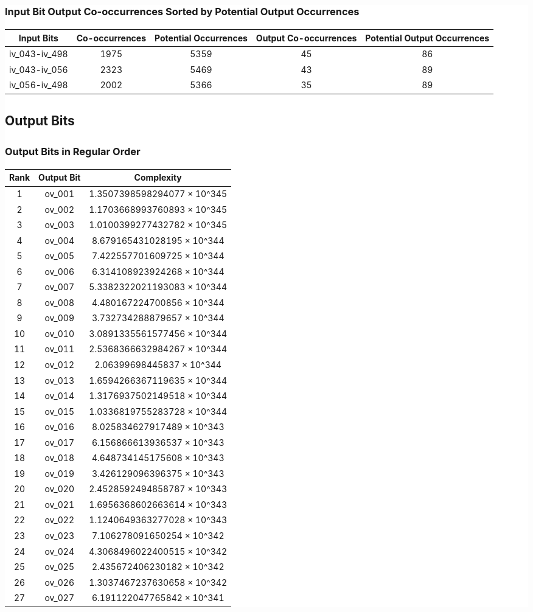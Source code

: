 ### Input Bit Output Co-occurrences Sorted by Potential Output Occurrences

| Input Bits | Co-occurrences | Potential Occurrences | Output Co-occurrences | Potential Output Occurrences |
|:----------:|:--------------:|:---------------------:|:---------------------:|:----------------------------:|
| iv_043-iv_498 | 1975 | 5359 | 45 | 86 |
| iv_043-iv_056 | 2323 | 5469 | 43 | 89 |
| iv_056-iv_498 | 2002 | 5366 | 35 | 89 |

## Output Bits

### Output Bits in Regular Order

| Rank | Output Bit | Complexity |
|:----:|:----------:|:----------:|
| 1 | ov_001 | 1.3507398598294077 × 10^345 |
| 2 | ov_002 | 1.1703668993760893 × 10^345 |
| 3 | ov_003 | 1.0100399277432782 × 10^345 |
| 4 | ov_004 | 8.679165431028195 × 10^344 |
| 5 | ov_005 | 7.422557701609725 × 10^344 |
| 6 | ov_006 | 6.314108923924268 × 10^344 |
| 7 | ov_007 | 5.3382322021193083 × 10^344 |
| 8 | ov_008 | 4.480167224700856 × 10^344 |
| 9 | ov_009 | 3.732734288879657 × 10^344 |
| 10 | ov_010 | 3.0891335561577456 × 10^344 |
| 11 | ov_011 | 2.5368366632984267 × 10^344 |
| 12 | ov_012 | 2.06399698445837 × 10^344 |
| 13 | ov_013 | 1.6594266367119635 × 10^344 |
| 14 | ov_014 | 1.3176937502149518 × 10^344 |
| 15 | ov_015 | 1.0336819755283728 × 10^344 |
| 16 | ov_016 | 8.025834627917489 × 10^343 |
| 17 | ov_017 | 6.156866613936537 × 10^343 |
| 18 | ov_018 | 4.648734145175608 × 10^343 |
| 19 | ov_019 | 3.426129096396375 × 10^343 |
| 20 | ov_020 | 2.4528592494858787 × 10^343 |
| 21 | ov_021 | 1.6956368602663614 × 10^343 |
| 22 | ov_022 | 1.1240649363277028 × 10^343 |
| 23 | ov_023 | 7.106278091650254 × 10^342 |
| 24 | ov_024 | 4.3068496022400515 × 10^342 |
| 25 | ov_025 | 2.435672406230182 × 10^342 |
| 26 | ov_026 | 1.3037467237630658 × 10^342 |
| 27 | ov_027 | 6.191122047765842 × 10^341 |